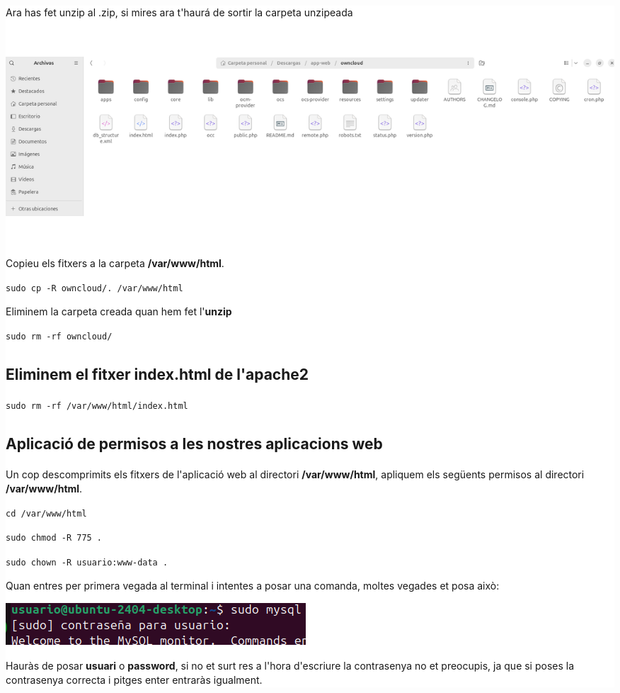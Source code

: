 Ara has fet unzip al .zip, si mires ara t'haurá de sortir la carpeta unzipeada

<img src="/Carpeta_Owncloud.png" width="1000" height="300" alt="Foto de la carpeta del Owncloud"/>

Copieu els fitxers a la carpeta **/var/www/html**.
```console
sudo cp -R owncloud/. /var/www/html
```
Eliminem la carpeta creada quan hem fet l'**unzip**
```console
sudo rm -rf owncloud/
```

## Eliminem el fitxer **index.html** de l'**apache2**
```console
sudo rm -rf /var/www/html/index.html
```

## Aplicació de permisos a les nostres aplicacions web
Un cop descomprimits els fitxers de l'aplicació web al directori **/var/www/html**, apliquem els següents permisos al directori **/var/www/html**.

```console
cd /var/www/html
```
```console
sudo chmod -R 775 .
```
```console
sudo chown -R usuario:www-data .
```

Quan entres per primera vegada al terminal i intentes a posar una comanda, moltes vegades et posa això:

<img src="/Terminal3.png" width="424" height="59" alt="Foto de terminal contraseña"/>

Hauràs de posar **usuari** o **password**, si no et surt res a l'hora d'escriure la contrasenya no et preocupis, ja que si poses la contrasenya correcta i pitges enter entraràs igualment.
